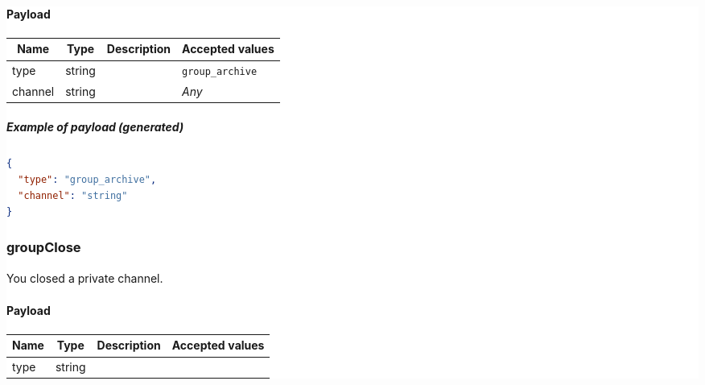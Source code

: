

#### Payload


<table>
  <thead>
    <tr>
      <th>Name</th>
      <th>Type</th>
      <th>Description</th>
      <th>Accepted values</th>
    </tr>
  </thead>
  <tbody>
      <tr>
        <td>type </td>
        <td>
          string
        </td>
        <td></td>
        <td><code>group_archive</code></td>
      </tr>
      <tr>
        <td>channel </td>
        <td>
          string
        </td>
        <td></td>
        <td><em>Any</em></td>
      </tr>
  </tbody>
</table>


##### Example of payload _(generated)_

```json
{
  "type": "group_archive",
  "channel": "string"
}
```

### groupClose 
You closed a private channel.




#### Payload


<table>
  <thead>
    <tr>
      <th>Name</th>
      <th>Type</th>
      <th>Description</th>
      <th>Accepted values</th>
    </tr>
  </thead>
  <tbody>
      <tr>
        <td>type </td>
        <td>
          string
        </td>